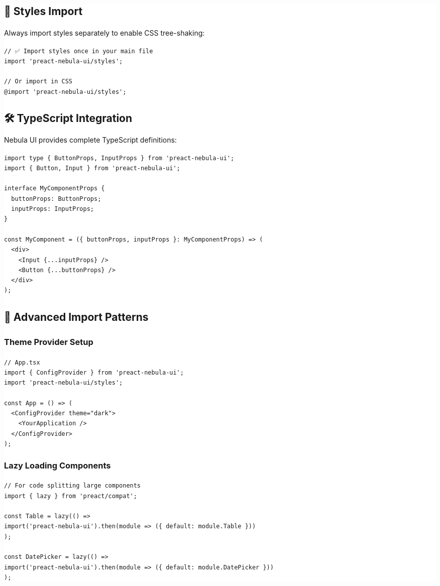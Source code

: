 ## 🎨 Styles Import

Always import styles separately to enable CSS tree-shaking:

```tsx
// ✅ Import styles once in your main file
import 'preact-nebula-ui/styles';

// Or import in CSS
@import 'preact-nebula-ui/styles';
```

## 🛠️ TypeScript Integration

Nebula UI provides complete TypeScript definitions:

```tsx
import type { ButtonProps, InputProps } from 'preact-nebula-ui';
import { Button, Input } from 'preact-nebula-ui';

interface MyComponentProps {
  buttonProps: ButtonProps;
  inputProps: InputProps;
}

const MyComponent = ({ buttonProps, inputProps }: MyComponentProps) => (
  <div>
    <Input {...inputProps} />
    <Button {...buttonProps} />
  </div>
);
```

## 🔧 Advanced Import Patterns

### Theme Provider Setup

```tsx
// App.tsx
import { ConfigProvider } from 'preact-nebula-ui';
import 'preact-nebula-ui/styles';

const App = () => (
  <ConfigProvider theme="dark">
    <YourApplication />
  </ConfigProvider>
);
```

### Lazy Loading Components

```tsx
// For code splitting large components
import { lazy } from 'preact/compat';

const Table = lazy(() => 
import('preact-nebula-ui').then(module => ({ default: module.Table }))
);

const DatePicker = lazy(() => 
import('preact-nebula-ui').then(module => ({ default: module.DatePicker }))
);
```
